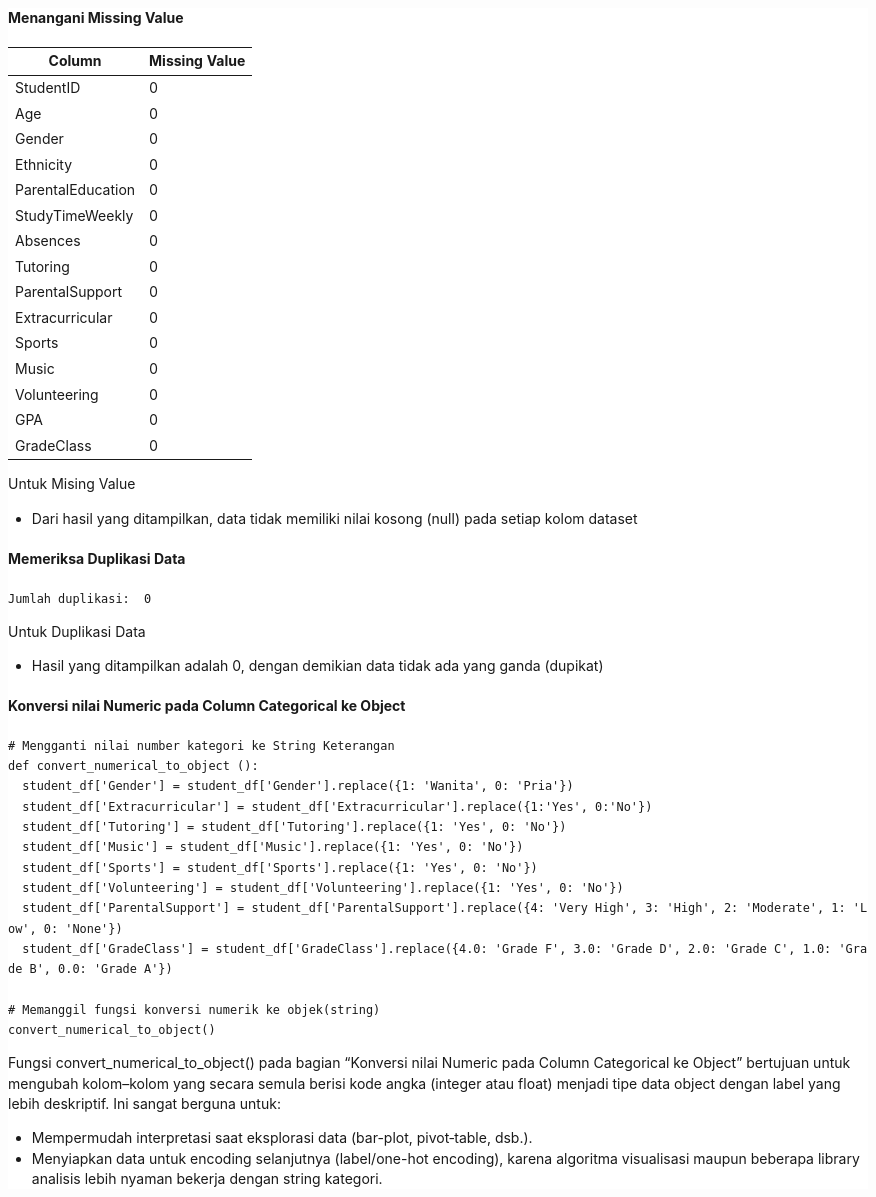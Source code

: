#### Menangani Missing Value
Column | Missing Value
----------|----------
StudentID | 0
Age | 0
Gender | 0
Ethnicity | 0
ParentalEducation | 0
StudyTimeWeekly | 0
Absences |  0
Tutoring | 0
ParentalSupport | 0
Extracurricular | 0
Sports | 0
Music	| 0
Volunteering	| 0
GPA	| 0
GradeClass | 0

Untuk Mising Value
- Dari hasil yang ditampilkan, data tidak memiliki nilai kosong (null) pada setiap kolom dataset

#### Memeriksa Duplikasi Data
```
Jumlah duplikasi:  0
```
Untuk Duplikasi Data
- Hasil yang ditampilkan adalah 0, dengan demikian data tidak ada yang ganda (dupikat)

#### Konversi nilai Numeric pada Column Categorical ke Object
```
# Mengganti nilai number kategori ke String Keterangan
def convert_numerical_to_object ():
  student_df['Gender'] = student_df['Gender'].replace({1: 'Wanita', 0: 'Pria'})
  student_df['Extracurricular'] = student_df['Extracurricular'].replace({1:'Yes', 0:'No'})
  student_df['Tutoring'] = student_df['Tutoring'].replace({1: 'Yes', 0: 'No'})
  student_df['Music'] = student_df['Music'].replace({1: 'Yes', 0: 'No'})
  student_df['Sports'] = student_df['Sports'].replace({1: 'Yes', 0: 'No'})
  student_df['Volunteering'] = student_df['Volunteering'].replace({1: 'Yes', 0: 'No'})
  student_df['ParentalSupport'] = student_df['ParentalSupport'].replace({4: 'Very High', 3: 'High', 2: 'Moderate', 1: 'Low', 0: 'None'})
  student_df['GradeClass'] = student_df['GradeClass'].replace({4.0: 'Grade F', 3.0: 'Grade D', 2.0: 'Grade C', 1.0: 'Grade B', 0.0: 'Grade A'})

# Memanggil fungsi konversi numerik ke objek(string)
convert_numerical_to_object()
```
Fungsi convert_numerical_to_object() pada bagian “Konversi nilai Numeric pada Column Categorical ke Object” bertujuan untuk mengubah kolom–kolom yang secara semula berisi kode angka (integer atau float) menjadi tipe data object dengan label yang lebih deskriptif. Ini sangat berguna untuk:
- Mempermudah interpretasi saat eksplorasi data (bar-plot, pivot‐table, dsb.).
- Menyiapkan data untuk encoding selanjutnya (label/one-hot encoding), karena algoritma visualisasi maupun beberapa library analisis lebih nyaman bekerja dengan string kategori.
